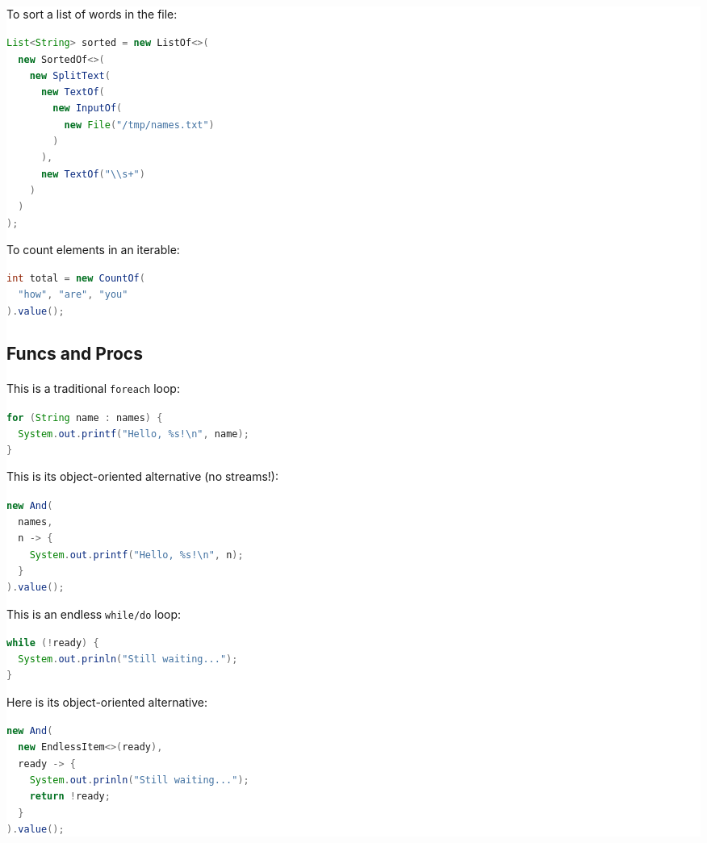 To sort a list of words in the file:

```java
List<String> sorted = new ListOf<>(
  new SortedOf<>(
    new SplitText(
      new TextOf(
        new InputOf(
          new File("/tmp/names.txt")
        )
      ),
      new TextOf("\\s+")
    )
  )
);
```

To count elements in an iterable:

```java
int total = new CountOf(
  "how", "are", "you"
).value();
```

## Funcs and Procs

This is a traditional `foreach` loop:

```java
for (String name : names) {
  System.out.printf("Hello, %s!\n", name);
}
```

This is its object-oriented alternative (no streams!):

```java
new And(
  names,
  n -> {
    System.out.printf("Hello, %s!\n", n);
  }
).value();
```

This is an endless `while/do` loop:

```java
while (!ready) {
  System.out.prinln("Still waiting...");
}
```

Here is its object-oriented alternative:

```java
new And(
  new EndlessItem<>(ready),
  ready -> {
    System.out.prinln("Still waiting...");
    return !ready;
  }
).value();
```
